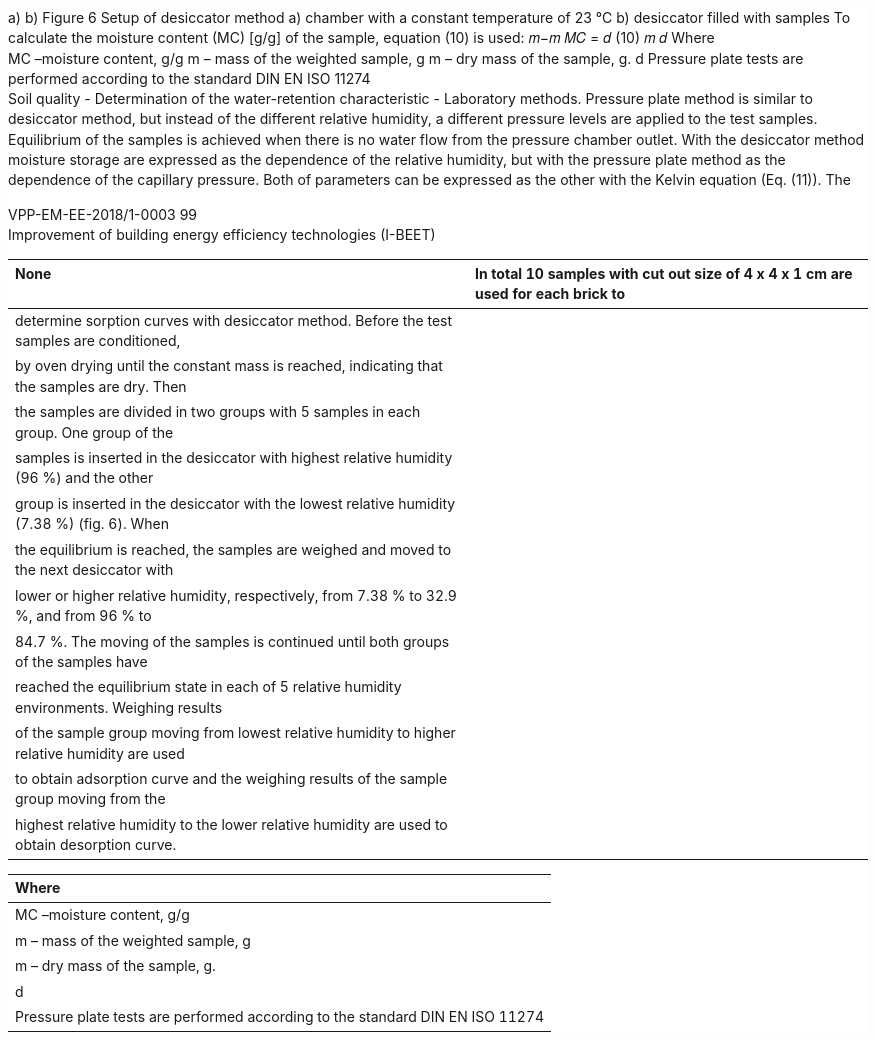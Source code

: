 a)  b) 
Figure 6 Setup of desiccator method a) chamber with a constant temperature of 23 °C b) desiccator filled with 
samples 
To calculate the moisture content (MC) [g/g] of the sample, equation (10) is used: 
𝑚−𝑚
  𝑀𝐶 = 𝑑  (10) 
𝑚
𝑑
Where  
MC –moisture content, g/g 
m – mass of the weighted sample, g 
m  – dry mass of the sample, g. 
d
Pressure plate tests are performed according to the standard DIN EN ISO 11274  
Soil quality - Determination of the water-retention characteristic - Laboratory methods. 
Pressure plate method is similar to desiccator method, but instead of the different 
relative humidity, a different pressure levels are applied to the test samples. Equilibrium of 
the samples is achieved when there is no water flow from the pressure chamber outlet. With 
the desiccator method moisture storage are expressed as the dependence of the relative 
humidity, but with the pressure plate method as the dependence of the capillary pressure. 
Both of parameters can be expressed as the other with the Kelvin equation (Eq. (11)). The 
 
VPP-EM-EE-2018/1-0003 
                      99  
Improvement of building energy efficiency technologies (I-BEET)  

| None                                                                                          | In total 10 samples with cut out size of 4 x 4 x 1 cm are used for each brick to   |
|:----------------------------------------------------------------------------------------------|:-----------------------------------------------------------------------------------|
| determine sorption curves with desiccator method. Before the test samples are conditioned,    |                                                                                    |
| by oven drying until the constant mass is reached, indicating that the samples are dry. Then  |                                                                                    |
| the samples are divided in two groups with 5 samples in each group. One group of the          |                                                                                    |
| samples is inserted in the desiccator with highest relative humidity (96 %) and the other     |                                                                                    |
| group is inserted in the desiccator with the lowest relative humidity (7.38 %) (fig. 6). When |                                                                                    |
| the equilibrium is reached, the samples are weighed and moved to the next desiccator with     |                                                                                    |
| lower or higher relative humidity, respectively, from 7.38 % to 32.9 %, and from 96 % to      |                                                                                    |
| 84.7 %. The moving of the samples is continued until both groups of the samples have          |                                                                                    |
| reached the equilibrium state in each of 5 relative humidity environments. Weighing results   |                                                                                    |
| of the sample group moving from lowest relative humidity to higher relative humidity are used |                                                                                    |
| to obtain adsorption curve and the weighing results of the sample group moving from the       |                                                                                    |
| highest relative humidity to the lower relative humidity are used to obtain desorption curve. |                                                                                    |

| Where                                                                         |
|:------------------------------------------------------------------------------|
| MC –moisture content, g/g                                                     |
| m – mass of the weighted sample, g                                            |
| m – dry mass of the sample, g.                                                |
| d                                                                             |
| Pressure plate tests are performed according to the standard DIN EN ISO 11274 |
